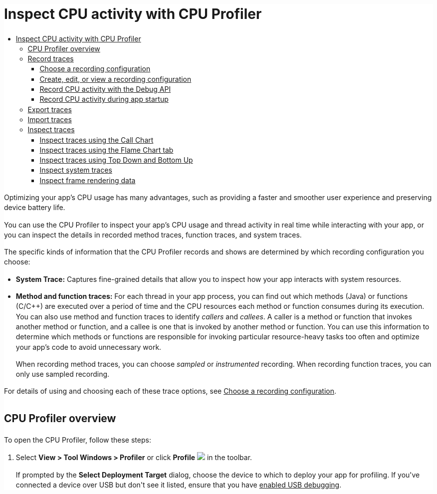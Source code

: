 # Inspect CPU activity with CPU Profiler

- [Inspect CPU activity with CPU Profiler](#inspect-cpu-activity-with-cpu-profiler)
  - [CPU Profiler overview](#cpu-profiler-overview)
  - [Record traces](#record-traces)
    - [Choose a recording configuration](#choose-a-recording-configuration)
    - [Create, edit, or view a recording configuration](#create-edit-or-view-a-recording-configuration)
    - [Record CPU activity with the Debug API](#record-cpu-activity-with-the-debug-api)
    - [Record CPU activity during app startup](#record-cpu-activity-during-app-startup)
  - [Export traces](#export-traces)
  - [Import traces](#import-traces)
  - [Inspect traces](#inspect-traces)
    - [Inspect traces using the Call Chart](#inspect-traces-using-the-call-chart)
    - [Inspect traces using the Flame Chart tab](#inspect-traces-using-the-flame-chart-tab)
    - [Inspect traces using Top Down and Bottom Up](#inspect-traces-using-top-down-and-bottom-up)
    - [Inspect system traces](#inspect-system-traces)
    - [Inspect frame rendering data](#inspect-frame-rendering-data)

Optimizing your app’s CPU usage has many advantages, such as providing a faster and smoother user experience and preserving device battery life.

You can use the CPU Profiler to inspect your app’s CPU usage and thread activity in real time while interacting with your app, or you can inspect the details in recorded method traces, function traces, and system traces.

The specific kinds of information that the CPU Profiler records and shows are determined by which recording configuration you choose:

*   **System Trace:** Captures fine\-grained details that allow you to inspect how your app interacts with system resources.
*   **Method and function traces:** For each thread in your app process, you can find out which methods (Java) or functions (C/C++) are executed over a period of time and the CPU resources each method or function consumes during its execution. You can also use method and function traces to identify *callers* and *callees*. A caller is a method or function that invokes another method or function, and a callee is one that is invoked by another method or function. You can use this information to determine which methods or functions are responsible for invoking particular resource\-heavy tasks too often and optimize your app’s code to avoid unnecessary work.

    When recording method traces, you can choose *sampled* or *instrumented* recording. When recording function traces, you can only use sampled recording.

For details of using and choosing each of these trace options, see [Choose a recording configuration](#configurations).

## CPU Profiler overview

To open the CPU Profiler, follow these steps:

1.  Select **View > Tool Windows > Profiler** or click **Profile** ![](https://developer.android.com/studio/images/buttons/toolbar-android-profiler_dark.png) in the toolbar.

    If prompted by the **Select Deployment Target** dialog, choose the device to which to deploy your app for profiling. If you've connected a device over USB but don't see it listed, ensure that you have [enabled USB debugging](https://developer.android.com/studio/debug/dev-options#enable).
